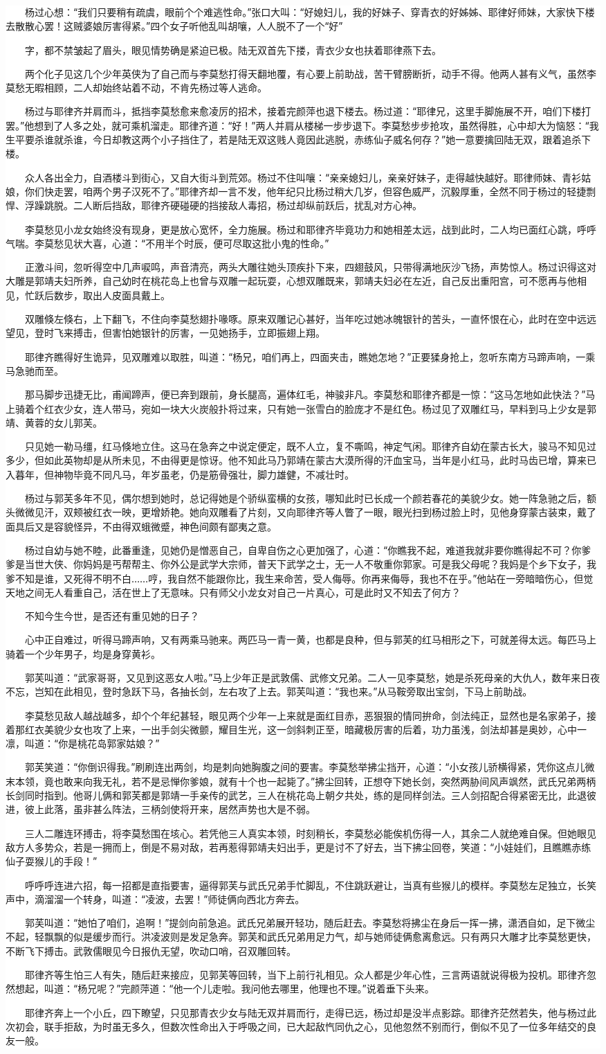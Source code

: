 　　杨过心想：“我们只要稍有疏虞，眼前个个难逃性命。”张口大叫：“好媳妇儿，我的好妹子、穿青衣的好姊姊、耶律好师妹，大家快下楼去散散心罢！这贼婆娘厉害得紧。”四个女子听他乱叫胡嚷，人人脱不了一个“好”

　　字，都不禁皱起了眉头，眼见情势确是紧迫已极。陆无双首先下搂，青衣少女也扶着耶律燕下去。

　　两个化子见这几个少年英侠为了自己而与李莫愁打得天翻地覆，有心要上前助战，苦干臂膀断折，动手不得。他两人甚有义气，虽然李莫愁无暇相顾，二人却始终站着不动，不肯先杨过等人逃命。

　　杨过与耶律齐并肩而斗，抵挡李莫愁愈来愈凌厉的招术，接着完颜萍也退下楼去。杨过道：“耶律兄，这里手脚施展不开，咱们下楼打罢。”他想到了人多之处，就可乘机溜走。耶律齐道：“好！”两人并肩从楼梯一步步退下。李莫愁步步抢攻，虽然得胜，心中却大为恼怒：“我生平要杀谁就杀谁，今日却教这两个小子挡住了，若是陆无双这贱人竟因此逃脱，赤练仙子威名何存？”她一意要擒回陆无双，跟着追杀下楼。

　　众人各出全力，自酒楼斗到街心，又自大街斗到荒郊。杨过不住叫嚷：“亲亲媳妇儿，亲亲好妹子，走得越快越好。耶律师妹、青衫姑娘，你们快走罢，咱两个男子汉死不了。”耶律齐却一言不发，他年纪只比杨过稍大几岁，但容色威严，沉毅厚重，全然不同于杨过的轻捷剽悍、浮躁跳脱。二人断后挡敌，耶律齐硬碰硬的挡接敌人毒招，杨过却纵前跃后，扰乱对方心神。

　　李莫愁见小龙女始终没有现身，更是放心宽怀，全力施展。杨过和耶律齐毕竟功力和她相差太远，战到此时，二人均已面红心跳，呼呼气喘。李莫愁见状大喜，心道：“不用半个时辰，便可尽取这批小鬼的性命。”

　　正激斗间，忽听得空中几声唳鸣，声音清亮，两头大雕往她头顶疾扑下来，四翅鼓风，只带得满地灰沙飞扬，声势惊人。杨过识得这对大雕是郭靖夫妇所养，自己幼时在桃花岛上也曾与双雕一起玩耍，心想双雕既来，郭靖夫妇必在左近，自己反出重阳宫，可不愿再与他相见，忙跃后数步，取出人皮面具戴上。

　　双雕倏左倏右，上下翻飞，不住向李莫愁翅扑喙啄。原来双雕记心甚好，当年吃过她冰魄银针的苦头，一直怀恨在心，此时在空中远远望见，登时飞来搏击，但害怕她银针的厉害，一见她扬手，立即振翅上翔。

　　耶律齐瞧得好生诡异，见双雕难以取胜，叫道：“杨兄，咱们再上，四面夹击，瞧她怎地？”正要猱身抢上，忽听东南方马蹄声响，一乘马急驰而至。

　　那马脚步迅捷无比，甫闻蹄声，便已奔到跟前，身长腿高，遍体红毛，神骏非凡。李莫愁和耶律齐都是一惊：“这马怎地如此快法？”马上骑着个红衣少女，连人带马，宛如一块大火炭般扑将过来，只有她一张雪白的脸庞才不是红色。杨过见了双雕红马，早料到马上少女是郭靖、黄蓉的女儿郭芙。

　　只见她一勒马缰，红马倏地立住。这马在急奔之中说定便定，既不人立，复不嘶鸣，神定气闲。耶律齐自幼在蒙古长大，骏马不知见过多少，但如此英物却是从所未见，不由得更是惊讶。他不知此马乃郭靖在蒙古大漠所得的汗血宝马，当年是小红马，此时马齿已增，算来已入暮年，但神物毕竟不同凡马，年岁虽老，仍是筋骨强壮，脚力雄健，不减壮时。

　　杨过与郭芙多年不见，偶尔想到她时，总记得她是个骄纵蛮横的女孩，哪知此时已长成一个颜若春花的美貌少女。她一阵急驰之后，额头微微见汗，双颊被红衣一映，更增娇艳。她向双雕看了片刻，又向耶律齐等人瞥了一眼，眼光扫到杨过脸上时，见他身穿蒙古装束，戴了面具后又是容貌怪异，不由得双蛾微蹙，神色间颇有鄙夷之意。

　　杨过自幼与她不睦，此番重逢，见她仍是憎恶自己，自卑自伤之心更加强了，心道：“你瞧我不起，难道我就非要你瞧得起不可？你爹爹是当世大侠、你妈妈是丐帮帮主、你外公是武学大宗师，普天下武学之士，无一人不敬重你郭家。可是我父母呢？我妈是个乡下女子，我爹不知是谁，又死得不明不白……哼，我自然不能跟你比，我生来命苦，受人侮辱。你再来侮辱，我也不在乎。”他站在一旁暗暗伤心，但觉天地之间无人看重自己，活在世上了无意味。只有师父小龙女对自己一片真心，可是此时又不知去了何方？

　　不知今生今世，是否还有重见她的日子？

　　心中正自难过，听得马蹄声响，又有两乘马驰来。两匹马一青一黄，也都是良种，但与郭芙的红马相形之下，可就差得太远。每匹马上骑着一个少年男子，均是身穿黄衫。

　　郭芙叫道：“武家哥哥，又见到这恶女人啦。”马上少年正是武敦儒、武修文兄弟。二人一见李莫愁，她是杀死母亲的大仇人，数年来日夜不忘，岂知在此相见，登时急跃下马，各抽长剑，左右攻了上去。郭芙叫道：“我也来。”从马鞍旁取出宝剑，下马上前助战。

　　李莫愁见敌人越战越多，却个个年纪甚轻，眼见两个少年一上来就是面红目赤，恶狠狠的情同拚命，剑法纯正，显然也是名家弟子，接着那红衣美貌少女也攻了上来，一出手剑尖微颤，耀目生光，这一剑斜刺正至，暗藏极厉害的后着，功力虽浅，剑法却甚是奥妙，心中一凛，叫道：“你是桃花岛郭家姑娘？”

　　郭芙笑道：“你倒识得我。”刷刷连出两剑，均是刺向她胸腹之间的要害。李莫愁举拂尘挡开，心道：“小女孩儿骄横得紧，凭你这点儿微末本领，竟也敢来向我无礼，若不是忌惮你爹娘，就有十个也一起毙了。”拂尘回转，正想夺下她长剑，突然两胁间风声飒然，武氏兄弟两柄长剑同时指到。他哥儿俩和郭芙都是郭靖一手亲传的武艺，三人在桃花岛上朝夕共处，练的是同样剑法。三人剑招配合得紧密无比，此退彼进，彼上此落，虽非甚么阵法，三柄剑使将开来，居然声势也大是不弱。

　　三人二雕连环搏击，将李莫愁围在垓心。若凭他三人真实本领，时刻稍长，李莫愁必能俟机伤得一人，其余二人就绝难自保。但她眼见敌方人多势众，若是一拥而上，倒是不易对敌，若再惹得郭靖夫妇出手，更是讨不了好去，当下拂尘回卷，笑道：“小娃娃们，且瞧瞧赤练仙子耍猴儿的手段！”

　　呼呼呼连进六招，每一招都是直指要害，逼得郭芙与武氏兄弟手忙脚乱，不住跳跃避让，当真有些猴儿的模样。李莫愁左足独立，长笑声中，滴溜溜一个转身，叫道：“凌波，去罢！”师徒俩向西北方奔去。

　　郭芙叫道：“她怕了咱们，追啊！”提剑向前急追。武氏兄弟展开轻功，随后赶去。李莫愁将拂尘在身后一挥一拂，潇洒自如，足下微尘不起，轻飘飘的似是缓步而行。洪凌波则是发足急奔。郭芙和武氏兄弟用足力气，却与她师徒俩愈离愈远。只有两只大雕才比李莫愁更快，不断飞下搏击。武敦儒眼见今日报仇无望，吹动口哨，召双雕回转。

　　耶律齐等生怕三人有失，随后赶来接应，见郭芙等回转，当下上前行礼相见。众人都是少年心性，三言两语就说得极为投机。耶律齐忽然想起，叫道：“杨兄呢？”完颜萍道：“他一个儿走啦。我问他去哪里，他理也不理。”说着垂下头来。

　　耶律齐奔上一个小丘，四下瞭望，只见那青衣少女与陆无双并肩而行，走得已远，杨过却是没半点影踪。耶律齐茫然若失，他与杨过此次初会，联手拒敌，为时虽无多久，但数次性命出入于呼吸之间，已大起敌忾同仇之心，见他忽然不别而行，倒似不见了一位多年结交的良友一般。
